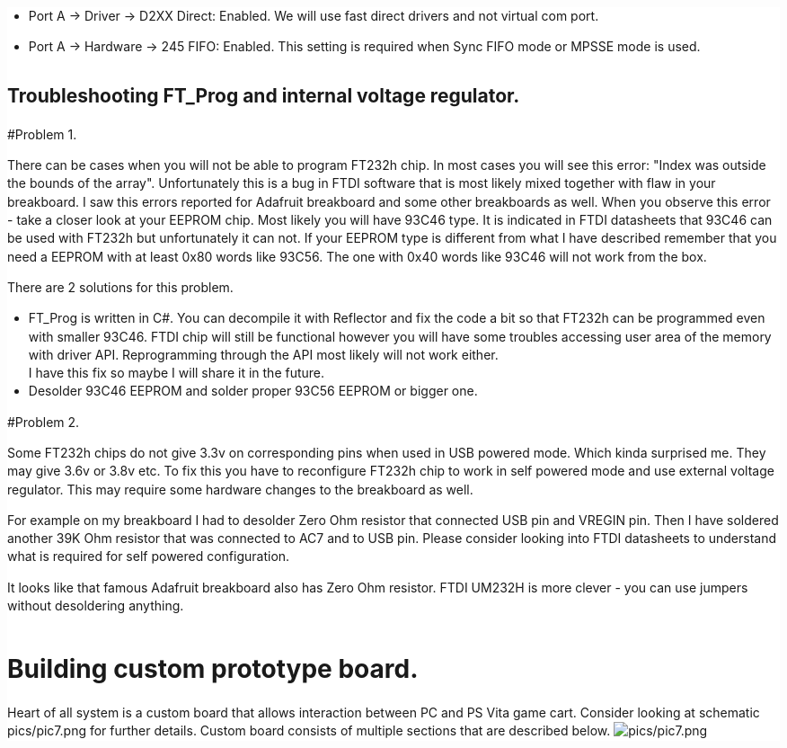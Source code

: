 - Port A -> Driver -> D2XX Direct: Enabled.
  We will use fast direct drivers and not virtual com port.

- Port A -> Hardware -> 245 FIFO: Enabled.
  This setting is required when Sync FIFO mode or MPSSE mode is used.

## Troubleshooting FT_Prog and internal voltage regulator.

#Problem 1.

There can be cases when you will not be able to program FT232h chip. In most cases you will see this error:
"Index was outside the bounds of the array".
Unfortunately this is a bug in FTDI software that is most likely mixed together with flaw in your breakboard.
I saw this errors reported for Adafruit breakboard and some other breakboards as well.
When you observe this error - take a closer look at your EEPROM chip. Most likely you will have 93C46 type.
It is indicated in FTDI datasheets that 93C46 can be used with FT232h but unfortunately it can not.
If your EEPROM type is different from what I have described remember that you need a EEPROM with at least 0x80 words like 93C56.
The one with 0x40 words like 93C46 will not work from the box.

There are 2 solutions for this problem.
- FT_Prog is written in C#. You can decompile it with Reflector and fix the code a bit so that FT232h can be programmed even with smaller 93C46.
  FTDI chip will still be functional however you will have some troubles accessing user area of the memory with driver API.
  Reprogramming through the API most likely will not work either.  
  I have this fix so maybe I will share it in the future.
- Desolder 93C46 EEPROM and solder proper 93C56 EEPROM or bigger one.

#Problem 2.

Some FT232h chips do not give 3.3v on corresponding pins when used in USB powered mode. Which kinda surprised me.
They may give 3.6v or 3.8v etc. To fix this you have to reconfigure FT232h chip to work in self powered mode and use external voltage regulator.
This may require some hardware changes to the breakboard as well.

For example on my breakboard I had to desolder Zero Ohm resistor that connected USB pin and VREGIN pin.
Then I have soldered another 39K Ohm resistor that was connected to AC7 and to USB pin.
Please consider looking into FTDI datasheets to understand what is required for self powered configuration.

It looks like that famous Adafruit breakboard also has Zero Ohm resistor.
FTDI UM232H is more clever - you can use jumpers without desoldering anything.

# Building custom prototype board.

Heart of all system is a custom board that allows interaction between PC and PS Vita game cart.
Consider looking at schematic pics/pic7.png for further details.
Custom board consists of multiple sections that are described below.
![pics/pic7.png](pics/pic7.png)
